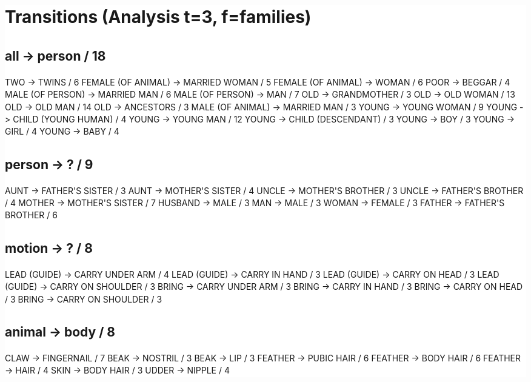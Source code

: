 # Transitions (Analysis t=3, f=families)
## all -> person / 18
TWO                  -> TWINS                / 6
FEMALE (OF ANIMAL)   -> MARRIED WOMAN        / 5
FEMALE (OF ANIMAL)   -> WOMAN                / 6
POOR                 -> BEGGAR               / 4
MALE (OF PERSON)     -> MARRIED MAN          / 6
MALE (OF PERSON)     -> MAN                  / 7
OLD                  -> GRANDMOTHER          / 3
OLD                  -> OLD WOMAN            / 13
OLD                  -> OLD MAN              / 14
OLD                  -> ANCESTORS            / 3
MALE (OF ANIMAL)     -> MARRIED MAN          / 3
YOUNG                -> YOUNG WOMAN          / 9
YOUNG                -> CHILD (YOUNG HUMAN)  / 4
YOUNG                -> YOUNG MAN            / 12
YOUNG                -> CHILD (DESCENDANT)   / 3
YOUNG                -> BOY                  / 3
YOUNG                -> GIRL                 / 4
YOUNG                -> BABY                 / 4

## person -> ? / 9
AUNT                 -> FATHER'S SISTER      / 3
AUNT                 -> MOTHER'S SISTER      / 4
UNCLE                -> MOTHER'S BROTHER     / 3
UNCLE                -> FATHER'S BROTHER     / 4
MOTHER               -> MOTHER'S SISTER      / 7
HUSBAND              -> MALE                 / 3
MAN                  -> MALE                 / 3
WOMAN                -> FEMALE               / 3
FATHER               -> FATHER'S BROTHER     / 6

## motion -> ? / 8
LEAD (GUIDE)         -> CARRY UNDER ARM      / 4
LEAD (GUIDE)         -> CARRY IN HAND        / 3
LEAD (GUIDE)         -> CARRY ON HEAD        / 3
LEAD (GUIDE)         -> CARRY ON SHOULDER    / 3
BRING                -> CARRY UNDER ARM      / 3
BRING                -> CARRY IN HAND        / 3
BRING                -> CARRY ON HEAD        / 3
BRING                -> CARRY ON SHOULDER    / 3

## animal -> body / 8
CLAW                 -> FINGERNAIL           / 7
BEAK                 -> NOSTRIL              / 3
BEAK                 -> LIP                  / 3
FEATHER              -> PUBIC HAIR           / 6
FEATHER              -> BODY HAIR            / 6
FEATHER              -> HAIR                 / 4
SKIN                 -> BODY HAIR            / 3
UDDER                -> NIPPLE               / 4
